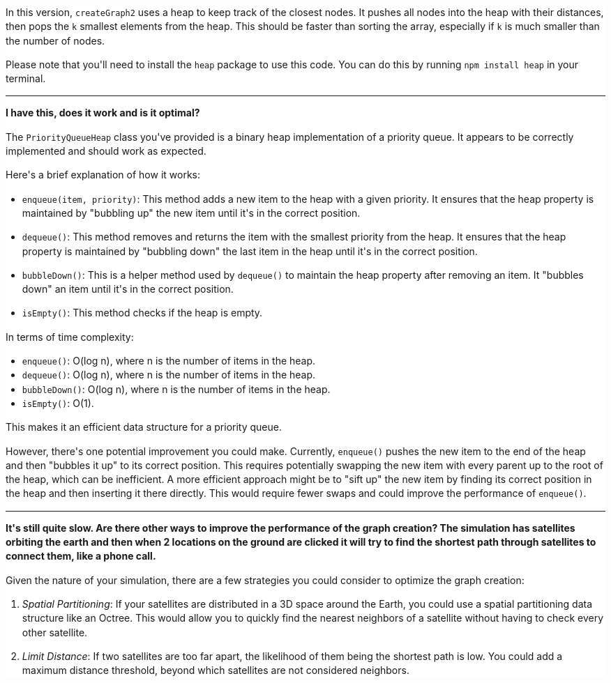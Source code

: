 In this version, `createGraph2` uses a heap to keep track of the closest nodes. It pushes all nodes into the heap with their distances, then pops the `k` smallest elements from the heap. This should be faster than sorting the array, especially if `k` is much smaller than the number of nodes.

Please note that you'll need to install the `heap` package to use this code. You can do this by running `npm install heap` in your terminal.

-----------------------------------

**I have this, does it work and is it optimal?**

The `PriorityQueueHeap` class you've provided is a binary heap implementation of a priority queue. It appears to be correctly implemented and should work as expected.

Here's a brief explanation of how it works:

- `enqueue(item, priority)`: This method adds a new item to the heap with a given priority. It ensures that the heap property is maintained by "bubbling up" the new item until it's in the correct position.

- `dequeue()`: This method removes and returns the item with the smallest priority from the heap. It ensures that the heap property is maintained by "bubbling down" the last item in the heap until it's in the correct position.

- `bubbleDown()`: This is a helper method used by `dequeue()` to maintain the heap property after removing an item. It "bubbles down" an item until it's in the correct position.

- `isEmpty()`: This method checks if the heap is empty.

In terms of time complexity:

- `enqueue()`: O(log n), where n is the number of items in the heap.
- `dequeue()`: O(log n), where n is the number of items in the heap.
- `bubbleDown()`: O(log n), where n is the number of items in the heap.
- `isEmpty()`: O(1).

This makes it an efficient data structure for a priority queue.

However, there's one potential improvement you could make. Currently, `enqueue()` pushes the new item to the end of the heap and then "bubbles it up" to its correct position. This requires potentially swapping the new item with every parent up to the root of the heap, which can be inefficient. A more efficient approach might be to "sift up" the new item by finding its correct position in the heap and then inserting it there directly. This would require fewer swaps and could improve the performance of `enqueue()`.

-----------------------------------

**It's still quite slow. Are there other ways to improve the performance of the graph creation? The simulation has satellites orbiting the earth and then when 2 locations on the ground are clicked it will try to find the shortest path through satellites to connect them, like a phone call.**

Given the nature of your simulation, there are a few strategies you could consider to optimize the graph creation:

1. *Spatial Partitioning*: If your satellites are distributed in a 3D space around the Earth, you could use a spatial partitioning data structure like an Octree. This would allow you to quickly find the nearest neighbors of a satellite without having to check every other satellite.

2. *Limit Distance*: If two satellites are too far apart, the likelihood of them being the shortest path is low. You could add a maximum distance threshold, beyond which satellites are not considered neighbors.
